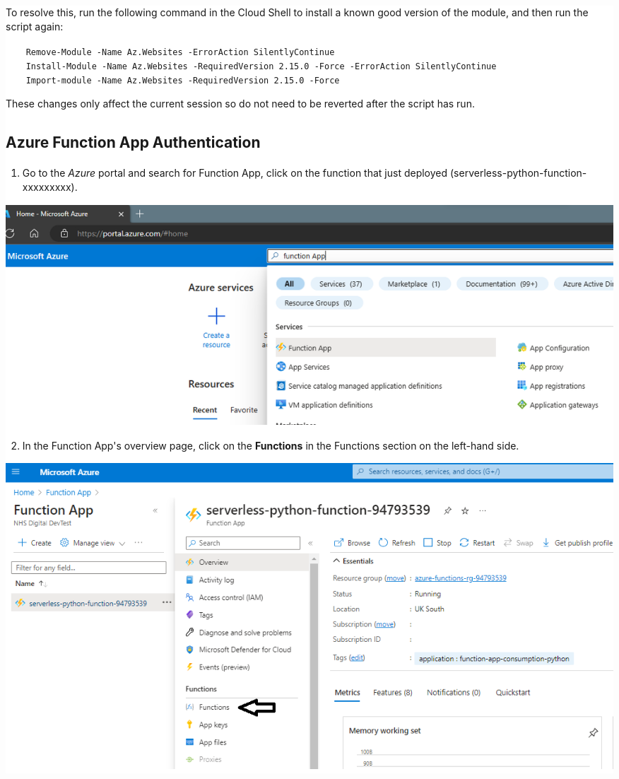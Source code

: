 To resolve this, run the following command in the Cloud Shell to install a known good version of the module, and then run the script again:

```shell
    Remove-Module -Name Az.Websites -ErrorAction SilentlyContinue
    Install-Module -Name Az.Websites -RequiredVersion 2.15.0 -Force -ErrorAction SilentlyContinue
    Import-module -Name Az.Websites -RequiredVersion 2.15.0 -Force
```

These changes only affect the current session so do not need to be reverted after the script has run.

## Azure Function App Authentication

1. Go to the *Azure* portal and search for Function App, click on the function that just deployed (serverless-python-function-xxxxxxxxx).

![Azure Portal Search Azure Function App](./images/AzurePortalSearch.png)

2. In the Function App's overview page, click on the **Functions** in the Functions section on the left-hand side.

![Azure Portal Azure Function App Menu](./images/AzureFunctionAppMenu.png)
